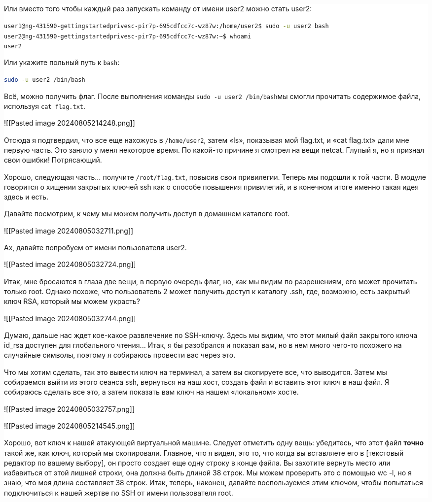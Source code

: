 Или вместо того чтобы каждый раз запускать команду от имени user2 можно стать user2:

```bash
user1@ng-431590-gettingstartedprivesc-pir7p-695cdfcc7c-wz87w:/home/user2$ sudo -u user2 bash
user2@ng-431590-gettingstartedprivesc-pir7p-695cdfcc7c-wz87w:~$ whoami  
user2
```

Или укажите польный путь к `bash`:

```bash
sudo -u user2 /bin/bash
```

Всё, можно получить флаг. После выполнения команды `sudo -u user2 /bin/bash`мы смогли прочитать содержимое файла, используя `cat flag.txt`.

![[Pasted image 20240805214248.png]]

Отсюда я подтвердил, что все еще нахожусь в `/home/user2`, затем «ls», показывая мой flag.txt, и «cat flag.txt» дали мне первую часть. Это заняло у меня некоторое время. По какой-то причине я смотрел на вещи netcat. Глупый я, но я признал свои ошибки! Потрясающий.

Хорошо, следующая часть… получите `/root/flag.txt`, повысив свои привилегии. Теперь мы подошли к той части. В модуле говорится о хищении закрытых ключей ssh ​​как о способе повышения привилегий, и в конечном итоге именно такая идея здесь и есть. 

Давайте посмотрим, к чему мы можем получить доступ в домашнем каталоге root.

![[Pasted image 20240805032711.png]]

Ах, давайте попробуем от имени пользователя user2.

![[Pasted image 20240805032724.png]]

Итак, мне бросаются в глаза две вещи, в первую очередь флаг, но, как мы видим по разрешениям, его может прочитать только root. Однако похоже, что пользователь 2 может получить доступ к каталогу .ssh, где, возможно, есть закрытый ключ RSA, который мы можем украсть?

![[Pasted image 20240805032744.png]]

Думаю, дальше нас ждет кое-какое развлечение по SSH-ключу. Здесь мы видим, что этот милый файл закрытого ключа id_rsa доступен для глобального чтения... Итак, я бы разобрался и показал вам, но в нем много чего-то похожего на случайные символы, поэтому я собираюсь провести вас через это.

Что мы хотим сделать, так это вывести ключ на терминал, а затем вы скопируете все, что выводится. Затем мы собираемся выйти из этого сеанса ssh, вернуться на наш хост, создать файл и вставить этот ключ в наш файл. Я собираюсь сделать все это, а затем показать вам ключ на нашем «локальном» хосте.

![[Pasted image 20240805032757.png]]

![[Pasted image 20240805214545.png]]

Хорошо, вот ключ к нашей атакующей виртуальной машине. Следует отметить одну вещь: убедитесь, что этот файл **точно** такой же, как ключ, который мы скопировали. Главное, что я видел, это то, что когда вы вставляете его в [текстовый редактор по вашему выбору], он просто создает еще одну строку в конце файла. Вы захотите вернуть место или избавиться от этой лишней строки, она должна быть длиной 38 строк. Мы можем проверить это с помощью wc -l, но я знаю, что моя длина составляет 38 строк. Итак, теперь, наконец, давайте воспользуемся этим ключом, чтобы попытаться подключиться к нашей жертве по SSH от имени пользователя root.
